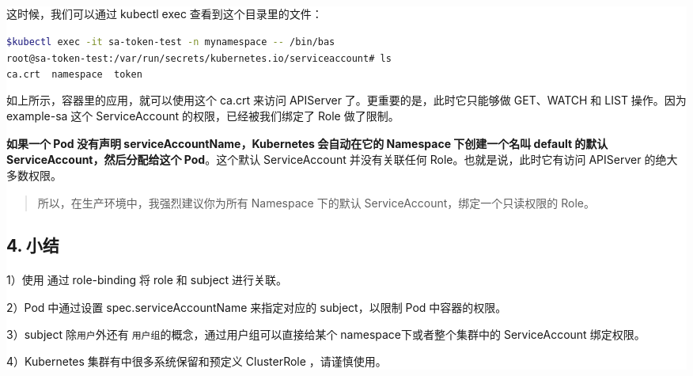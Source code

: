 这时候，我们可以通过 kubectl exec 查看到这个目录里的文件：

```sh
$kubectl exec -it sa-token-test -n mynamespace -- /bin/bas
root@sa-token-test:/var/run/secrets/kubernetes.io/serviceaccount# ls
ca.crt	namespace  token
```

如上所示，容器里的应用，就可以使用这个 ca.crt 来访问 APIServer 了。更重要的是，此时它只能够做 GET、WATCH 和 LIST 操作。因为 example-sa 这个 ServiceAccount 的权限，已经被我们绑定了 Role 做了限制。

**如果一个 Pod 没有声明 serviceAccountName，Kubernetes 会自动在它的 Namespace 下创建一个名叫 default 的默认 ServiceAccount，然后分配给这个 Pod**。这个默认 ServiceAccount 并没有关联任何 Role。也就是说，此时它有访问 APIServer 的绝大多数权限。

> 所以，在生产环境中，我强烈建议你为所有 Namespace 下的默认 ServiceAccount，绑定一个只读权限的 Role。



## 4. 小结

1）使用 通过 role-binding 将 role 和 subject 进行关联。

2）Pod 中通过设置 spec.serviceAccountName 来指定对应的 subject，以限制 Pod 中容器的权限。

3）subject 除`用户`外还有 `用户组`的概念，通过用户组可以直接给某个 namespace下或者整个集群中的 ServiceAccount 绑定权限。

4）Kubernetes 集群有中很多系统保留和预定义 ClusterRole ，请谨慎使用。










